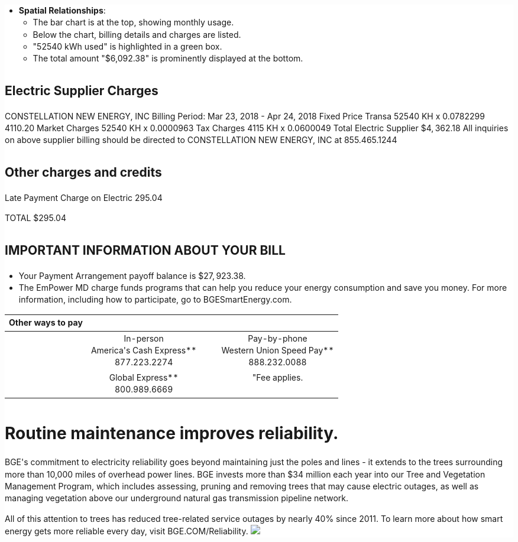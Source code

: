 - **Spatial Relationships**:
  - The bar chart is at the top, showing monthly usage.
  - Below the chart, billing details and charges are listed.
  - "52540 kWh used" is highlighted in a green box.
  - The total amount "$6,092.38" is prominently displayed at the bottom.

## Electric Supplier Charges

CONSTELLATION NEW ENERGY, INC
Billing Period: Mar 23, 2018 - Apr 24, 2018
Fixed Price Transa 52540 KH x 0.0782299
$4110.20$
Market Charges 52540 KH x 0.0000963
Tax Charges 4115 KH x 0.0600049
Total Electric Supplier
$\$ 4,362.18$
All inquiries on above supplier billing should be directed to CONSTELLATION NEW ENERGY, INC at 855.465.1244

## Other charges and credits

Late Payment Charge on Electric
295.04

TOTAL
$\$ 295.04$

## IMPORTANT INFORMATION ABOUT YOUR BILL

- Your Payment Arrangement payoff balance is $\$ 27,923.38$.
- The EmPower MD charge funds programs that can help you reduce your energy consumption and save you money. For more information, including how to participate, go to BGESmartEnergy.com.

| Other ways to pay |  |  |  |  |
| :--: | :--: | :--: | :--: | :--: |
|  | In-person <br> America's Cash Express** <br> 877.223.2274 |  |  | Pay-by-phone <br> Western Union Speed Pay** <br> 888.232.0088 |
|  | Global Express** <br> 800.989.6669 |  |  | "Fee applies. |

# Routine maintenance improves reliability. 

BGE's commitment to electricity reliability goes beyond maintaining just the poles and lines - it extends to the trees surrounding more than 10,000 miles of overhead power lines. BGE invests more than $\$ 34$ million each year into our Tree and Vegetation Management Program, which includes assessing, pruning and removing trees that may cause electric outages, as well as managing vegetation above our underground natural gas transmission pipeline network.

All of this attention to trees has reduced tree-related service outages by nearly $40 \%$ since 2011. To learn more about how smart energy gets more reliable every day, visit BGE.COM/Reliability.
![](images/img-2.jpeg)
